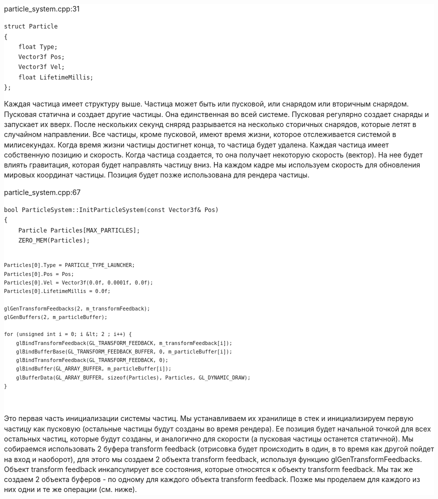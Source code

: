
</div></article><article class="hero clearfix"><div class="col_33">
<p class="message">particle_system.cpp:31</p>
</div></article><article class="hero clearfix"><div class="col_100">
<pre><code>struct Particle
{
	float Type;    
	Vector3f Pos;
	Vector3f Vel;    
	float LifetimeMillis;    
};
</code></pre>
<p>
Каждая частица имеет структуру выше. Частица может быть или пусковой, или снарядом или вторичным снарядом. Пусковая статична и создает другие частицы. Она единственная во всей системе. Пусковая регулярно создает снаряды и запускает их вверх. После нескольких секунд сняряд разрывается на несколько сторичных снарядов, которые летят в случайном направлении. Все частицы, кроме пусковой, имеют время жизни, которое отслеживается системой в милисекундах. Когда время жизни частицы достигнет конца, то частица будет удалена. Каждая частица имеет собственную позицию и скорость. Когда частица создается, то она получает некоторую скорость (вектор). На нее будет влиять гравитация, которая будет направлять частицу вниз. На каждом кадре мы используем скорость для обновления мировых координат частицы. Позиция будет позже использована для рендера частицы.
</p>


</div></article><article class="hero clearfix"><div class="col_33">
<p class="message">particle_system.cpp:67</p>
</div></article><article class="hero clearfix"><div class="col_100">
<pre><code>bool ParticleSystem::InitParticleSystem(const Vector3f&amp; Pos)
{   
	Particle Particles[MAX_PARTICLES];
	ZERO_MEM(Particles);

	Particles[0].Type = PARTICLE_TYPE_LAUNCHER;
	Particles[0].Pos = Pos;
	Particles[0].Vel = Vector3f(0.0f, 0.0001f, 0.0f);
	Particles[0].LifetimeMillis = 0.0f;

	glGenTransformFeedbacks(2, m_transformFeedback);    
	glGenBuffers(2, m_particleBuffer);
    
	for (unsigned int i = 0; i &lt; 2 ; i++) {
		glBindTransformFeedback(GL_TRANSFORM_FEEDBACK, m_transformFeedback[i]);
		glBindBufferBase(GL_TRANSFORM_FEEDBACK_BUFFER, 0, m_particleBuffer[i]);
		glBindTransformFeedback(GL_TRANSFORM_FEEDBACK, 0);
		glBindBuffer(GL_ARRAY_BUFFER, m_particleBuffer[i]);
		glBufferData(GL_ARRAY_BUFFER, sizeof(Particles), Particles, GL_DYNAMIC_DRAW);
	}
</code></pre>
<p>
Это первая часть инициализации системы частиц. Мы устанавливаем их хранилище в стек и инициализируем первую частицу как пусковую (остальные частицы будут созданы во время рендера). Ее позиция будет начальной точкой для всех остальных частиц, которые будут созданы, и аналогично для скорости (а пусковая частицы останется статичной). Мы собираемся использовать 2 буфера transform feedback (отрисовка будет происходить в один, в то время как другой пойдет на вход и наоборот), для этого мы создаем 2 объекта transform feedback, используя функцию glGenTransformFeedbacks. Объект transform feedback инкапсулирует все состояния, которые относятся к объекту transform feedback. Мы так же создаем 2 объекта буферов - по одному для каждого объекта transform feedback. Позже мы проделаем для каждого из них одни и те же операции (см. ниже).
</p>
<p>